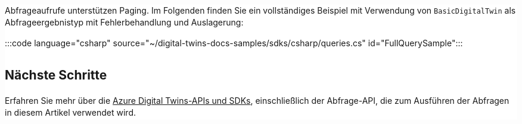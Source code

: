 Abfrageaufrufe unterstützen Paging. Im Folgenden finden Sie ein vollständiges Beispiel mit Verwendung von `BasicDigitalTwin` als Abfrageergebnistyp mit Fehlerbehandlung und Auslagerung:

:::code language="csharp" source="~/digital-twins-docs-samples/sdks/csharp/queries.cs" id="FullQuerySample":::

## <a name="next-steps"></a>Nächste Schritte

Erfahren Sie mehr über die [Azure Digital Twins-APIs und SDKs](concepts-apis-sdks.md), einschließlich der Abfrage-API, die zum Ausführen der Abfragen in diesem Artikel verwendet wird.
